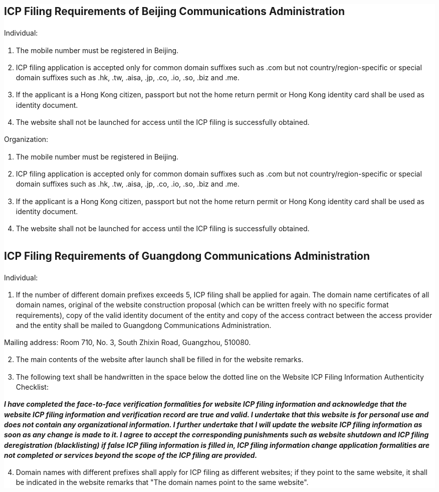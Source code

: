 ## ICP Filing Requirements of Beijing Communications Administration
Individual:

1. The mobile number must be registered in Beijing.

2. ICP filing application is accepted only for common domain suffixes such as .com but not country/region-specific or special domain suffixes such as .hk, .tw, .aisa, .jp, .co, .io, .so, .biz and .me.

3. If the applicant is a Hong Kong citizen, passport but not the home return permit or Hong Kong identity card shall be used as identity document.

4. The website shall not be launched for access until the ICP filing is successfully obtained.

Organization:

1. The mobile number must be registered in Beijing.

2. ICP filing application is accepted only for common domain suffixes such as .com but not country/region-specific or special domain suffixes such as .hk, .tw, .aisa, .jp, .co, .io, .so, .biz and .me.

3. If the applicant is a Hong Kong citizen, passport but not the home return permit or Hong Kong identity card shall be used as identity document.

4. The website shall not be launched for access until the ICP filing is successfully obtained.

## ICP Filing Requirements of Guangdong Communications Administration
Individual:


1. If the number of different domain prefixes exceeds 5, ICP filing shall be applied for again. The domain name certificates of all domain names, original of the website construction proposal (which can be written freely with no specific format requirements), copy of the valid identity document of the entity and copy of the access contract between the access provider and the entity shall be mailed to Guangdong Communications Administration.

Mailing address: Room 710, No. 3, South Zhixin Road, Guangzhou, 510080.

2. The main contents of the website after launch shall be filled in for the website remarks.

3. The following text shall be handwritten in the space below the dotted line on the Website ICP Filing Information Authenticity Checklist: 

***I have completed the face-to-face verification formalities for website ICP filing information and acknowledge that the website ICP filing information and verification record are true and valid. I undertake that this website is for personal use and does not contain any organizational information. I further undertake that I will update the website ICP filing information as soon as any change is made to it. I agree to accept the corresponding punishments such as website shutdown and ICP filing deregistration (blacklisting) if false ICP filing information is filled in, ICP filing information change application formalities are not completed or services beyond the scope of the ICP filing are provided.*** 

4. Domain names with different prefixes shall apply for ICP filing as different websites; if they point to the same website, it shall be indicated in the website remarks that "The domain names point to the same website".
